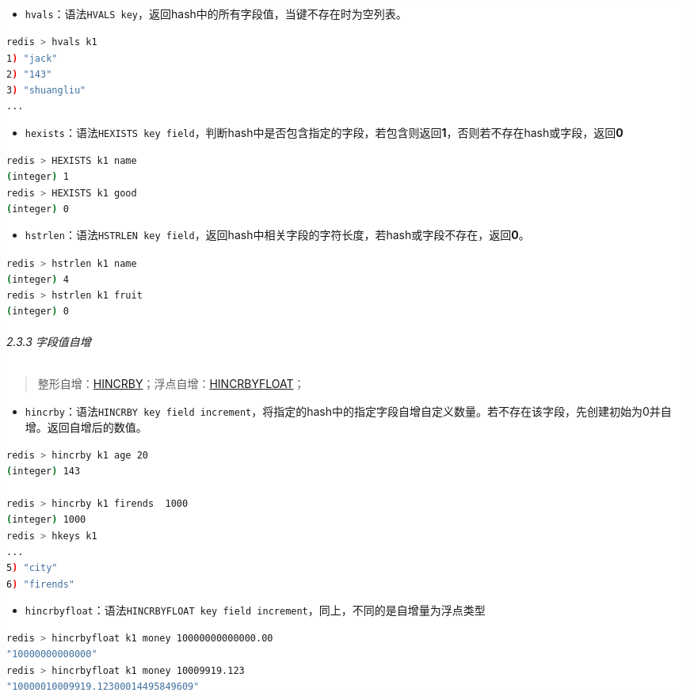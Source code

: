 - <span id="hvals">`hvals`</span>：语法`HVALS key`，返回hash中的所有字段值，当键不存在时为空列表。

```bash
redis > hvals k1
1) "jack"
2) "143"
3) "shuangliu"
...
```

- <span id="hexists">`hexists`</span>：语法`HEXISTS key field`，判断hash中是否包含指定的字段，若包含则返回**1**，否则若不存在hash或字段，返回**0**

```bash
redis > HEXISTS k1 name
(integer) 1
redis > HEXISTS k1 good
(integer) 0
```

- <span id="hstrlen">`hstrlen`</span>：语法`HSTRLEN key field`，返回hash中相关字段的字符长度，若hash或字段不存在，返回**0**。

```bash
redis > hstrlen k1 name
(integer) 4
redis > hstrlen k1 fruit
(integer) 0
```



###### 2.3.3 字段值自增

> 整形自增：[HINCRBY](#hincrby)；浮点自增：[HINCRBYFLOAT](#hincrbyfloat)；

- <span id="hincrby">`hincrby`</span>：语法`HINCRBY key field increment`，将指定的hash中的指定字段自增自定义数量。若不存在该字段，先创建初始为0并自增。返回自增后的数值。

```bash
redis > hincrby k1 age 20
(integer) 143

redis > hincrby k1 firends  1000
(integer) 1000
redis > hkeys k1
...
5) "city"
6) "firends"
```

- <span id="hincrbyfloat">`hincrbyfloat`</span>：语法`HINCRBYFLOAT key field increment`，同上，不同的是自增量为浮点类型

```bash
redis > hincrbyfloat k1 money 10000000000000.00
"10000000000000"
redis > hincrbyfloat k1 money 10009919.123
"10000010009919.12300014495849609"
```

